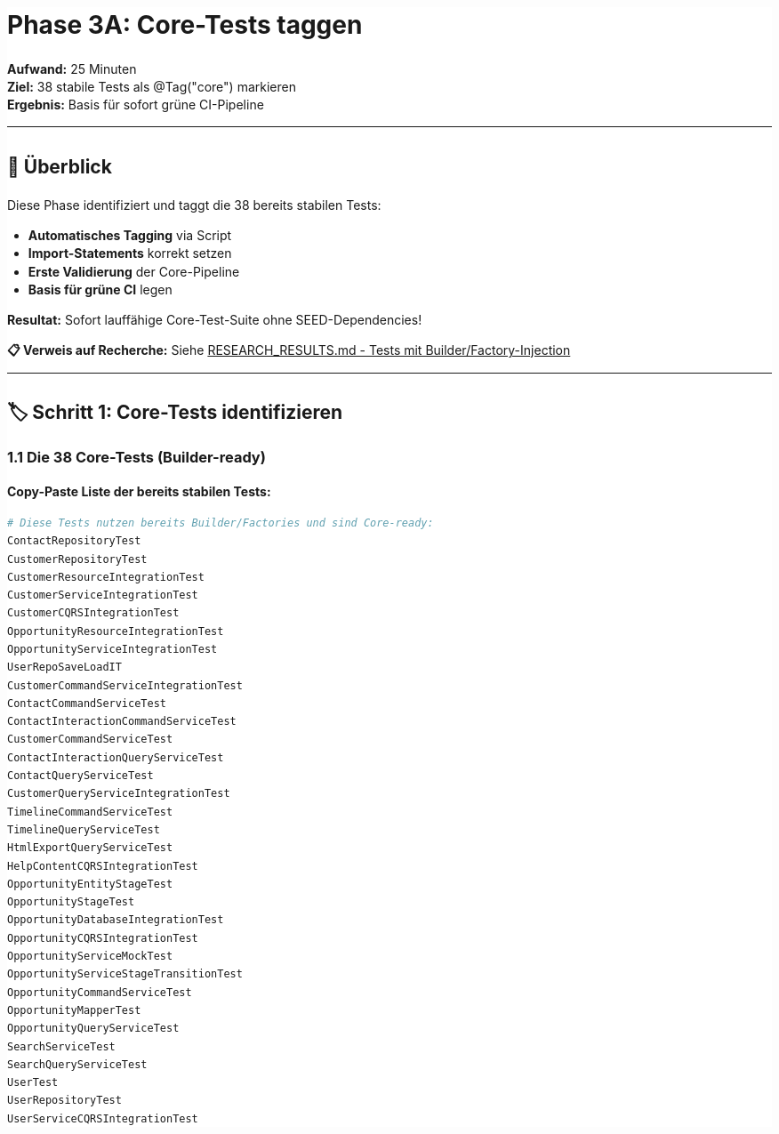 # Phase 3A: Core-Tests taggen

**Aufwand:** 25 Minuten  
**Ziel:** 38 stabile Tests als @Tag("core") markieren  
**Ergebnis:** Basis für sofort grüne CI-Pipeline

---

## 🎯 Überblick

Diese Phase identifiziert und taggt die 38 bereits stabilen Tests:
- **Automatisches Tagging** via Script
- **Import-Statements** korrekt setzen
- **Erste Validierung** der Core-Pipeline
- **Basis für grüne CI** legen

**Resultat:** Sofort lauffähige Core-Test-Suite ohne SEED-Dependencies!

**📋 Verweis auf Recherche:** Siehe [RESEARCH_RESULTS.md - Tests mit Builder/Factory-Injection](./RESEARCH_RESULTS.md#tests-mit-builderfactory-injection-bereits-gut-38-tests-✅)

---

## 🏷️ Schritt 1: Core-Tests identifizieren

### 1.1 Die 38 Core-Tests (Builder-ready)

**Copy-Paste Liste der bereits stabilen Tests:**
```bash
# Diese Tests nutzen bereits Builder/Factories und sind Core-ready:
ContactRepositoryTest
CustomerRepositoryTest  
CustomerResourceIntegrationTest
CustomerServiceIntegrationTest
CustomerCQRSIntegrationTest
OpportunityResourceIntegrationTest
OpportunityServiceIntegrationTest
UserRepoSaveLoadIT
CustomerCommandServiceIntegrationTest
ContactCommandServiceTest
ContactInteractionCommandServiceTest
CustomerCommandServiceTest
ContactInteractionQueryServiceTest
ContactQueryServiceTest
CustomerQueryServiceIntegrationTest
TimelineCommandServiceTest
TimelineQueryServiceTest
HtmlExportQueryServiceTest
HelpContentCQRSIntegrationTest
OpportunityEntityStageTest
OpportunityStageTest
OpportunityDatabaseIntegrationTest
OpportunityCQRSIntegrationTest
OpportunityServiceMockTest
OpportunityServiceStageTransitionTest
OpportunityCommandServiceTest
OpportunityMapperTest
OpportunityQueryServiceTest
SearchServiceTest
SearchQueryServiceTest
UserTest
UserRepositoryTest
UserServiceCQRSIntegrationTest
```